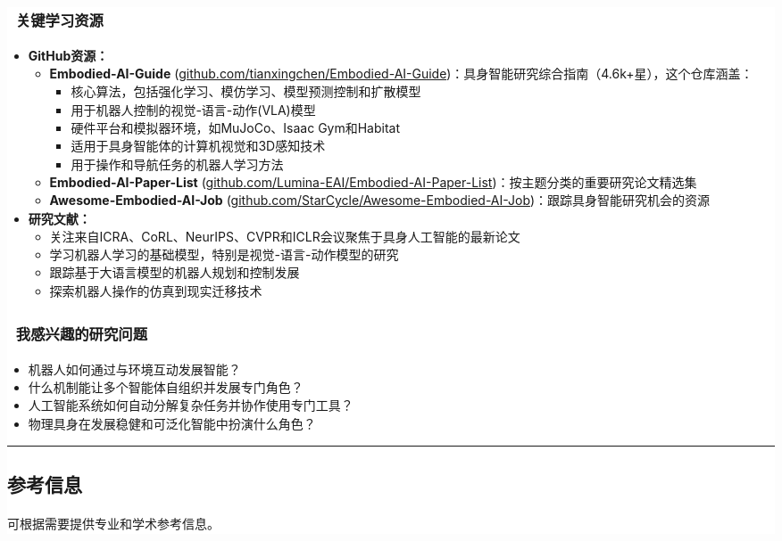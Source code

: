   <div class="key-resources">
    <h3><i class="fas fa-book" style="font-size: 1.2em; margin-right: 0.5em; color: var(--global-text-color);"></i>关键学习资源</h3>
    <ul>
      <li>
        <strong>GitHub资源：</strong>
        <ul>
          <li><strong>Embodied-AI-Guide</strong> (<a href="https://github.com/tianxingchen/Embodied-AI-Guide" target="_blank">github.com/tianxingchen/Embodied-AI-Guide</a>)：具身智能研究综合指南（4.6k+星），这个仓库涵盖：
            <ul>
              <li>核心算法，包括强化学习、模仿学习、模型预测控制和扩散模型</li>
              <li>用于机器人控制的视觉-语言-动作(VLA)模型</li>
              <li>硬件平台和模拟器环境，如MuJoCo、Isaac Gym和Habitat</li>
              <li>适用于具身智能体的计算机视觉和3D感知技术</li>
              <li>用于操作和导航任务的机器人学习方法</li>
            </ul>
          </li>
          <li><strong>Embodied-AI-Paper-List</strong> (<a href="https://github.com/Lumina-EAI/Embodied-AI-Paper-List" target="_blank">github.com/Lumina-EAI/Embodied-AI-Paper-List</a>)：按主题分类的重要研究论文精选集</li>
          <li><strong>Awesome-Embodied-AI-Job</strong> (<a href="https://github.com/StarCycle/Awesome-Embodied-AI-Job" target="_blank">github.com/StarCycle/Awesome-Embodied-AI-Job</a>)：跟踪具身智能研究机会的资源</li>
        </ul>
      </li>
      <li>
        <strong>研究文献：</strong>
        <ul>
          <li>关注来自ICRA、CoRL、NeurIPS、CVPR和ICLR会议聚焦于具身人工智能的最新论文</li>
          <li>学习机器人学习的基础模型，特别是视觉-语言-动作模型的研究</li>
          <li>跟踪基于大语言模型的机器人规划和控制发展</li>
          <li>探索机器人操作的仿真到现实迁移技术</li>
        </ul>
      </li>
    </ul>
  </div>
  
  <div class="future-directions">
    <h3><i class="fas fa-compass" style="font-size: 1.2em; margin-right: 0.5em; color: var(--global-text-color);"></i>我感兴趣的研究问题</h3>
    <ul>
      <li>机器人如何通过与环境互动发展智能？</li>
      <li>什么机制能让多个智能体自组织并发展专门角色？</li>
      <li>人工智能系统如何自动分解复杂任务并协作使用专门工具？</li>
      <li>物理具身在发展稳健和可泛化智能中扮演什么角色？</li>
    </ul>
  </div>
</div>

---

## 参考信息

<div class="references">
  <p>可根据需要提供专业和学术参考信息。</p>
</div>
